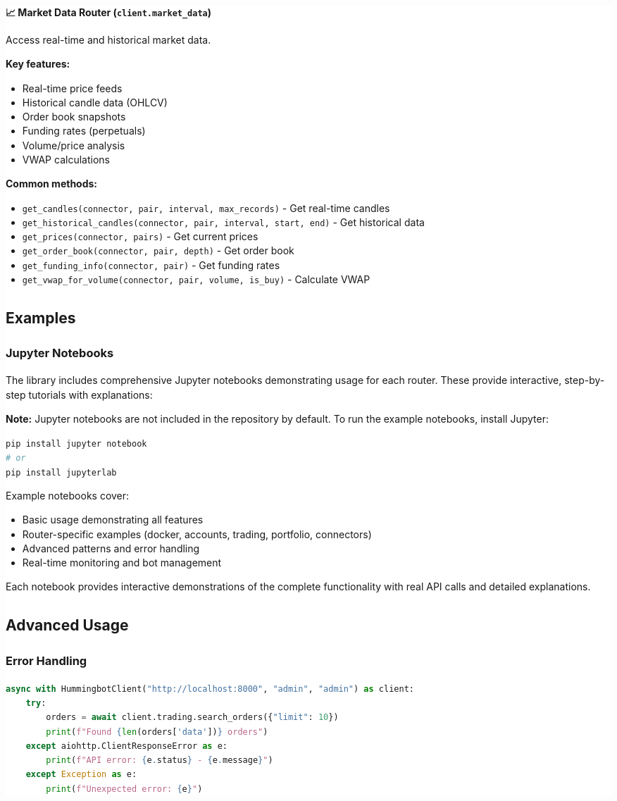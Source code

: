#### 📈 Market Data Router (`client.market_data`)
Access real-time and historical market data.

**Key features:**
- Real-time price feeds
- Historical candle data (OHLCV)
- Order book snapshots
- Funding rates (perpetuals)
- Volume/price analysis
- VWAP calculations

**Common methods:**
- `get_candles(connector, pair, interval, max_records)` - Get real-time candles
- `get_historical_candles(connector, pair, interval, start, end)` - Get historical data
- `get_prices(connector, pairs)` - Get current prices
- `get_order_book(connector, pair, depth)` - Get order book
- `get_funding_info(connector, pair)` - Get funding rates
- `get_vwap_for_volume(connector, pair, volume, is_buy)` - Calculate VWAP

## Examples

### Jupyter Notebooks

The library includes comprehensive Jupyter notebooks demonstrating usage for each router. These provide interactive, step-by-step tutorials with explanations:

**Note:** Jupyter notebooks are not included in the repository by default. To run the example notebooks, install Jupyter:

```bash
pip install jupyter notebook
# or
pip install jupyterlab
```

Example notebooks cover:
- Basic usage demonstrating all features
- Router-specific examples (docker, accounts, trading, portfolio, connectors)
- Advanced patterns and error handling
- Real-time monitoring and bot management

Each notebook provides interactive demonstrations of the complete functionality with real API calls and detailed explanations.

## Advanced Usage

### Error Handling

```python
async with HummingbotClient("http://localhost:8000", "admin", "admin") as client:
    try:
        orders = await client.trading.search_orders({"limit": 10})
        print(f"Found {len(orders['data'])} orders")
    except aiohttp.ClientResponseError as e:
        print(f"API error: {e.status} - {e.message}")
    except Exception as e:
        print(f"Unexpected error: {e}")
```

